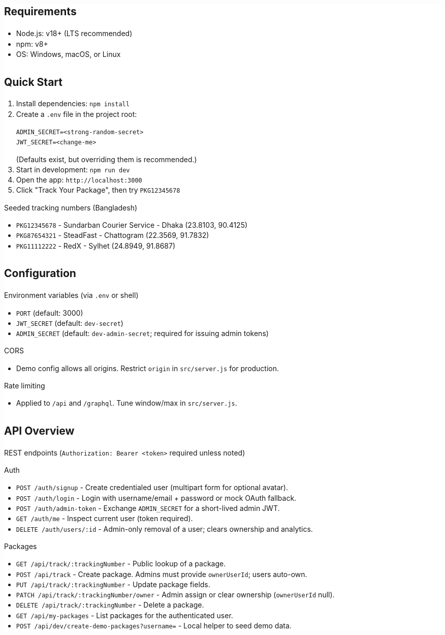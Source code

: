 ## Requirements
- Node.js: v18+ (LTS recommended)
- npm: v8+
- OS: Windows, macOS, or Linux

## Quick Start
1. Install dependencies: `npm install`
2. Create a `.env` file in the project root:
   ```
   ADMIN_SECRET=<strong-random-secret>
   JWT_SECRET=<change-me>
   ```
   (Defaults exist, but overriding them is recommended.)
3. Start in development: `npm run dev`
4. Open the app: `http://localhost:3000`
5. Click "Track Your Package", then try `PKG12345678`

Seeded tracking numbers (Bangladesh)
- `PKG12345678` - Sundarban Courier Service - Dhaka (23.8103, 90.4125)
- `PKG87654321` - SteadFast - Chattogram (22.3569, 91.7832)
- `PKG11112222` - RedX - Sylhet (24.8949, 91.8687)

## Configuration
Environment variables (via `.env` or shell)
- `PORT` (default: 3000)
- `JWT_SECRET` (default: `dev-secret`)
- `ADMIN_SECRET` (default: `dev-admin-secret`; required for issuing admin tokens)

CORS
- Demo config allows all origins. Restrict `origin` in `src/server.js` for production.

Rate limiting
- Applied to `/api` and `/graphql`. Tune window/max in `src/server.js`.

## API Overview
REST endpoints (`Authorization: Bearer <token>` required unless noted)

Auth
- `POST /auth/signup` - Create credentialed user (multipart form for optional avatar).
- `POST /auth/login` - Login with username/email + password or mock OAuth fallback.
- `POST /auth/admin-token` - Exchange `ADMIN_SECRET` for a short-lived admin JWT.
- `GET /auth/me` - Inspect current user (token required).
- `DELETE /auth/users/:id` - Admin-only removal of a user; clears ownership and analytics.

Packages
- `GET /api/track/:trackingNumber` - Public lookup of a package.
- `POST /api/track` - Create package. Admins must provide `ownerUserId`; users auto-own.
- `PUT /api/track/:trackingNumber` - Update package fields.
- `PATCH /api/track/:trackingNumber/owner` - Admin assign or clear ownership (`ownerUserId` null).
- `DELETE /api/track/:trackingNumber` - Delete a package.
- `GET /api/my-packages` - List packages for the authenticated user.
- `POST /api/dev/create-demo-packages?username=` - Local helper to seed demo data.
